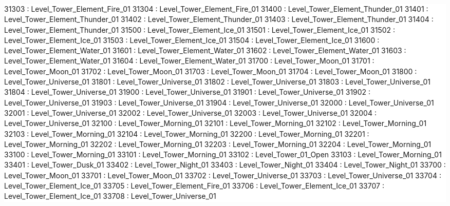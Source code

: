 31303 : Level_Tower_Element_Fire_01
31304 : Level_Tower_Element_Fire_01
31400 : Level_Tower_Element_Thunder_01
31401 : Level_Tower_Element_Thunder_01
31402 : Level_Tower_Element_Thunder_01
31403 : Level_Tower_Element_Thunder_01
31404 : Level_Tower_Element_Thunder_01
31500 : Level_Tower_Element_Ice_01
31501 : Level_Tower_Element_Ice_01
31502 : Level_Tower_Element_Ice_01
31503 : Level_Tower_Element_Ice_01
31504 : Level_Tower_Element_Ice_01
31600 : Level_Tower_Element_Water_01
31601 : Level_Tower_Element_Water_01
31602 : Level_Tower_Element_Water_01
31603 : Level_Tower_Element_Water_01
31604 : Level_Tower_Element_Water_01
31700 : Level_Tower_Moon_01
31701 : Level_Tower_Moon_01
31702 : Level_Tower_Moon_01
31703 : Level_Tower_Moon_01
31704 : Level_Tower_Moon_01
31800 : Level_Tower_Universe_01
31801 : Level_Tower_Universe_01
31802 : Level_Tower_Universe_01
31803 : Level_Tower_Universe_01
31804 : Level_Tower_Universe_01
31900 : Level_Tower_Universe_01
31901 : Level_Tower_Universe_01
31902 : Level_Tower_Universe_01
31903 : Level_Tower_Universe_01
31904 : Level_Tower_Universe_01
32000 : Level_Tower_Universe_01
32001 : Level_Tower_Universe_01
32002 : Level_Tower_Universe_01
32003 : Level_Tower_Universe_01
32004 : Level_Tower_Universe_01
32100 : Level_Tower_Morning_01
32101 : Level_Tower_Morning_01
32102 : Level_Tower_Morning_01
32103 : Level_Tower_Morning_01
32104 : Level_Tower_Morning_01
32200 : Level_Tower_Morning_01
32201 : Level_Tower_Morning_01
32202 : Level_Tower_Morning_01
32203 : Level_Tower_Morning_01
32204 : Level_Tower_Morning_01
33100 : Level_Tower_Morning_01
33101 : Level_Tower_Morning_01
33102 : Level_Tower_01_Open
33103 : Level_Tower_Morning_01
33401 : Level_Tower_Dusk_01
33402 : Level_Tower_Night_01
33403 : Level_Tower_Night_01
33404 : Level_Tower_Night_01
33700 : Level_Tower_Moon_01
33701 : Level_Tower_Moon_01
33702 : Level_Tower_Universe_01
33703 : Level_Tower_Universe_01
33704 : Level_Tower_Element_Ice_01
33705 : Level_Tower_Element_Fire_01
33706 : Level_Tower_Element_Ice_01
33707 : Level_Tower_Element_Ice_01
33708 : Level_Tower_Universe_01